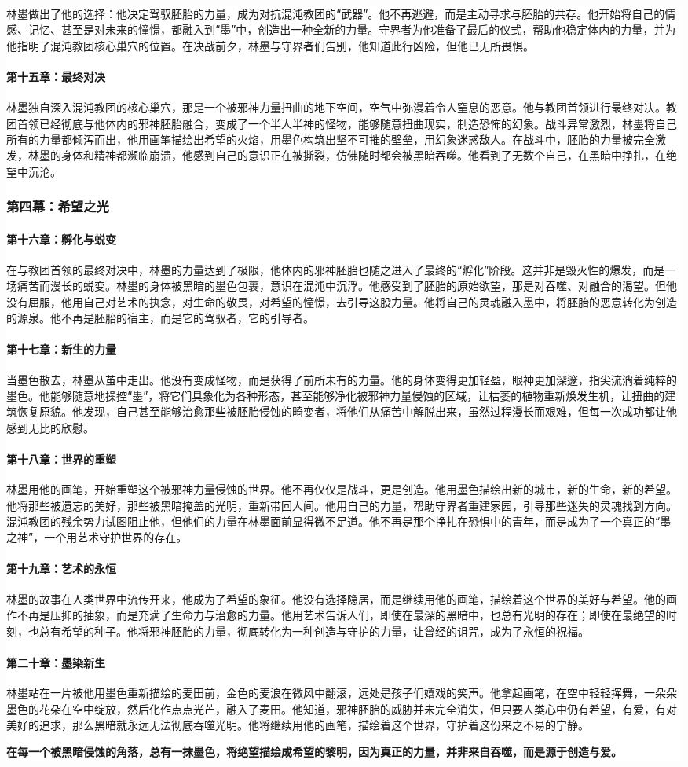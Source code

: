 林墨做出了他的选择：他决定驾驭胚胎的力量，成为对抗混沌教团的“武器”。他不再逃避，而是主动寻求与胚胎的共存。他开始将自己的情感、记忆、甚至是对未来的憧憬，都融入到“墨”中，创造出一种全新的力量。守界者为他准备了最后的仪式，帮助他稳定体内的力量，并为他指明了混沌教团核心巢穴的位置。在决战前夕，林墨与守界者们告别，他知道此行凶险，但他已无所畏惧。

#### 第十五章：最终对决

林墨独自深入混沌教团的核心巢穴，那是一个被邪神力量扭曲的地下空间，空气中弥漫着令人窒息的恶意。他与教团首领进行最终对决。教团首领已经彻底与他体内的邪神胚胎融合，变成了一个半人半神的怪物，能够随意扭曲现实，制造恐怖的幻象。战斗异常激烈，林墨将自己所有的力量都倾泻而出，他用画笔描绘出希望的火焰，用墨色构筑出坚不可摧的壁垒，用幻象迷惑敌人。在战斗中，胚胎的力量被完全激发，林墨的身体和精神都濒临崩溃，他感到自己的意识正在被撕裂，仿佛随时都会被黑暗吞噬。他看到了无数个自己，在黑暗中挣扎，在绝望中沉沦。

### 第四幕：希望之光

#### 第十六章：孵化与蜕变

在与教团首领的最终对决中，林墨的力量达到了极限，他体内的邪神胚胎也随之进入了最终的“孵化”阶段。这并非是毁灭性的爆发，而是一场痛苦而漫长的蜕变。林墨的身体被黑暗的墨色包裹，意识在混沌中沉浮。他感受到了胚胎的原始欲望，那是对吞噬、对融合的渴望。但他没有屈服，他用自己对艺术的执念，对生命的敬畏，对希望的憧憬，去引导这股力量。他将自己的灵魂融入墨中，将胚胎的恶意转化为创造的源泉。他不再是胚胎的宿主，而是它的驾驭者，它的引导者。

#### 第十七章：新生的力量

当墨色散去，林墨从茧中走出。他没有变成怪物，而是获得了前所未有的力量。他的身体变得更加轻盈，眼神更加深邃，指尖流淌着纯粹的墨色。他能够随意地操控“墨”，将它们具象化为各种形态，甚至能够净化被邪神力量侵蚀的区域，让枯萎的植物重新焕发生机，让扭曲的建筑恢复原貌。他发现，自己甚至能够治愈那些被胚胎侵蚀的畸变者，将他们从痛苦中解脱出来，虽然过程漫长而艰难，但每一次成功都让他感到无比的欣慰。

#### 第十八章：世界的重塑

林墨用他的画笔，开始重塑这个被邪神力量侵蚀的世界。他不再仅仅是战斗，更是创造。他用墨色描绘出新的城市，新的生命，新的希望。他将那些被遗忘的美好，那些被黑暗掩盖的光明，重新带回人间。他用自己的力量，帮助守界者重建家园，引导那些迷失的灵魂找到方向。混沌教团的残余势力试图阻止他，但他们的力量在林墨面前显得微不足道。他不再是那个挣扎在恐惧中的青年，而是成为了一个真正的“墨之神”，一个用艺术守护世界的存在。

#### 第十九章：艺术的永恒

林墨的故事在人类世界中流传开来，他成为了希望的象征。他没有选择隐居，而是继续用他的画笔，描绘着这个世界的美好与希望。他的画作不再是压抑的抽象，而是充满了生命力与治愈的力量。他用艺术告诉人们，即使在最深的黑暗中，也总有光明的存在；即使在最绝望的时刻，也总有希望的种子。他将邪神胚胎的力量，彻底转化为一种创造与守护的力量，让曾经的诅咒，成为了永恒的祝福。

#### 第二十章：墨染新生

林墨站在一片被他用墨色重新描绘的麦田前，金色的麦浪在微风中翻滚，远处是孩子们嬉戏的笑声。他拿起画笔，在空中轻轻挥舞，一朵朵墨色的花朵在空中绽放，然后化作点点光芒，融入了麦田。他知道，邪神胚胎的威胁并未完全消失，但只要人类心中仍有希望，有爱，有对美好的追求，那么黑暗就永远无法彻底吞噬光明。他将继续用他的画笔，描绘着这个世界，守护着这份来之不易的宁静。

**在每一个被黑暗侵蚀的角落，总有一抹墨色，将绝望描绘成希望的黎明，因为真正的力量，并非来自吞噬，而是源于创造与爱。**